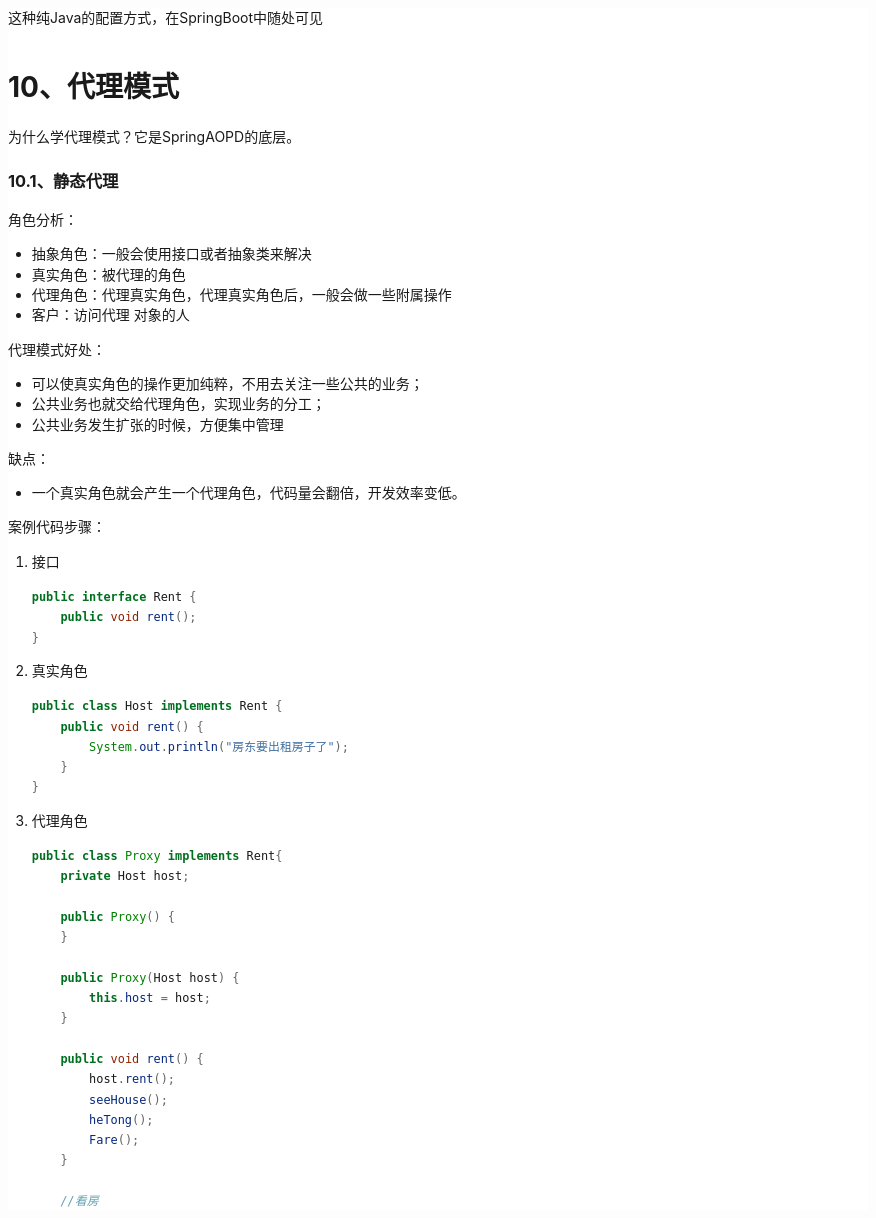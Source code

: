 这种纯Java的配置方式，在SpringBoot中随处可见



# 10、代理模式

为什么学代理模式？它是SpringAOPD的底层。

### 10.1、静态代理

角色分析：

- 抽象角色：一般会使用接口或者抽象类来解决
- 真实角色：被代理的角色
- 代理角色：代理真实角色，代理真实角色后，一般会做一些附属操作
- 客户：访问代理 对象的人



代理模式好处：

- 可以使真实角色的操作更加纯粹，不用去关注一些公共的业务；
- 公共业务也就交给代理角色，实现业务的分工；
- 公共业务发生扩张的时候，方便集中管理

缺点：

- 一个真实角色就会产生一个代理角色，代码量会翻倍，开发效率变低。



案例代码步骤：

1. 接口

   ```java
   public interface Rent {
       public void rent();
   }
   ```

2. 真实角色

   ```java
   public class Host implements Rent {
       public void rent() {
           System.out.println("房东要出租房子了");
       }
   }
   ```

3. 代理角色

   ```java
   public class Proxy implements Rent{
       private Host host;
   
       public Proxy() {
       }
   
       public Proxy(Host host) {
           this.host = host;
       }
   
       public void rent() {
           host.rent();
           seeHouse();
           heTong();
           Fare();
       }
   
       //看房
   ```